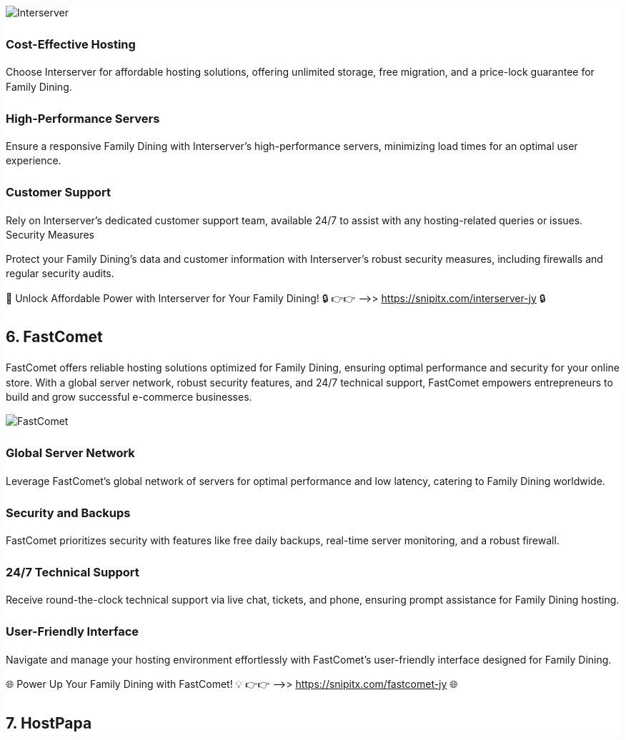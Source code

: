 ![Interserver](https://i.imgur.com/OM5dOEW.jpeg "Interserver Hosting")

### Cost-Effective Hosting
Choose Interserver for affordable hosting solutions, offering unlimited storage, free migration, and a price-lock guarantee for Family Dining.

### High-Performance Servers
Ensure a responsive Family Dining with Interserver’s high-performance servers, minimizing load times for an optimal user experience.

### Customer Support
Rely on Interserver’s dedicated customer support team, available 24/7 to assist with any hosting-related queries or issues.
Security Measures

Protect your Family Dining’s data and customer information with Interserver’s robust security measures, including firewalls and regular security audits.

💸 Unlock Affordable Power with Interserver for Your Family Dining! 🔒
👉👉 -->> https://snipitx.com/interserver-jy 🔒

## 6. FastComet

FastComet offers reliable hosting solutions optimized for Family Dining, ensuring optimal performance and security for your online store. With a global server network, robust security features, and 24/7 technical support, FastComet empowers entrepreneurs to build and grow successful e-commerce businesses.

![FastComet](https://i.imgur.com/7qgXuWp.png "FastComet Hosting")

### Global Server Network
Leverage FastComet’s global network of servers for optimal performance and low latency, catering to Family Dining worldwide.

### Security and Backups
FastComet prioritizes security with features like free daily backups, real-time server monitoring, and a robust firewall.

### 24/7 Technical Support
Receive round-the-clock technical support via live chat, tickets, and phone, ensuring prompt assistance for Family Dining hosting.

### User-Friendly Interface
Navigate and manage your hosting environment effortlessly with FastComet’s user-friendly interface designed for Family Dining.

🌐 Power Up Your Family Dining with FastComet! 💡
👉👉 -->> https://snipitx.com/fastcomet-jy 🌐

## 7. HostPapa
